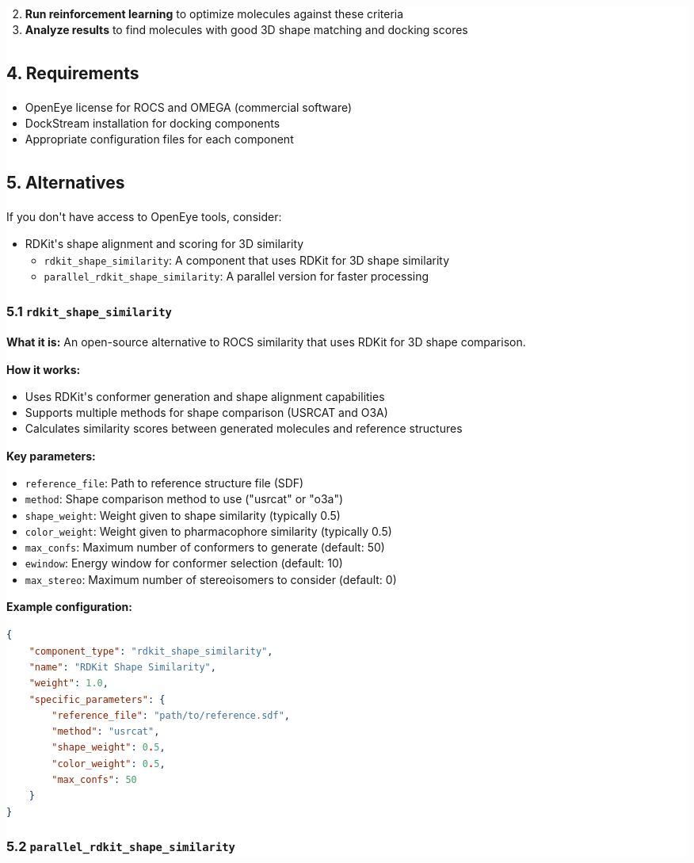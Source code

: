 2. **Run reinforcement learning** to optimize molecules against these criteria
3. **Analyze results** to find molecules with good 3D shape matching and docking scores

## 4. Requirements

- OpenEye license for ROCS and OMEGA (commercial software)
- DockStream installation for docking components
- Appropriate configuration files for each component

## 5. Alternatives

If you don't have access to OpenEye tools, consider:
- RDKit's shape alignment and scoring for 3D similarity
  - `rdkit_shape_similarity`: A component that uses RDKit for 3D shape similarity
  - `parallel_rdkit_shape_similarity`: A parallel version for faster processing

### 5.1 `rdkit_shape_similarity`

**What it is:** An open-source alternative to ROCS similarity that uses RDKit for 3D shape comparison.

**How it works:**
- Uses RDKit's conformer generation and shape alignment capabilities
- Supports multiple methods for shape comparison (USRCAT and O3A)
- Calculates similarity scores between generated molecules and reference structures

**Key parameters:**
- `reference_file`: Path to reference structure file (SDF)
- `method`: Shape comparison method to use ("usrcat" or "o3a")
- `shape_weight`: Weight given to shape similarity (typically 0.5)
- `color_weight`: Weight given to pharmacophore similarity (typically 0.5)
- `max_confs`: Maximum number of conformers to generate (default: 50)
- `ewindow`: Energy window for conformer selection (default: 10)
- `max_stereo`: Maximum number of stereoisomers to consider (default: 0)

**Example configuration:**
```json
{
    "component_type": "rdkit_shape_similarity",
    "name": "RDKit Shape Similarity",
    "weight": 1.0,
    "specific_parameters": {
        "reference_file": "path/to/reference.sdf",
        "method": "usrcat",
        "shape_weight": 0.5,
        "color_weight": 0.5,
        "max_confs": 50
    }
}
```

### 5.2 `parallel_rdkit_shape_similarity`
